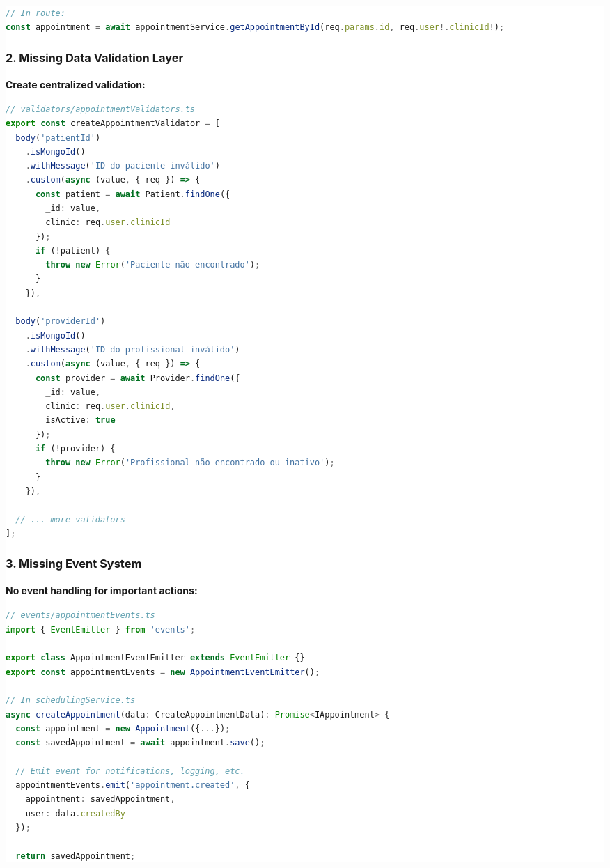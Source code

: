 ```typescript
// In route:
const appointment = await appointmentService.getAppointmentById(req.params.id, req.user!.clinicId!);
```

### 2. **Missing Data Validation Layer**

**Create centralized validation:**
```typescript
// validators/appointmentValidators.ts
export const createAppointmentValidator = [
  body('patientId')
    .isMongoId()
    .withMessage('ID do paciente inválido')
    .custom(async (value, { req }) => {
      const patient = await Patient.findOne({ 
        _id: value, 
        clinic: req.user.clinicId 
      });
      if (!patient) {
        throw new Error('Paciente não encontrado');
      }
    }),
  
  body('providerId')
    .isMongoId()
    .withMessage('ID do profissional inválido')
    .custom(async (value, { req }) => {
      const provider = await Provider.findOne({ 
        _id: value, 
        clinic: req.user.clinicId,
        isActive: true
      });
      if (!provider) {
        throw new Error('Profissional não encontrado ou inativo');
      }
    }),
  
  // ... more validators
];
```

### 3. **Missing Event System**

**No event handling for important actions:**
```typescript
// events/appointmentEvents.ts
import { EventEmitter } from 'events';

export class AppointmentEventEmitter extends EventEmitter {}
export const appointmentEvents = new AppointmentEventEmitter();

// In schedulingService.ts
async createAppointment(data: CreateAppointmentData): Promise<IAppointment> {
  const appointment = new Appointment({...});
  const savedAppointment = await appointment.save();
  
  // Emit event for notifications, logging, etc.
  appointmentEvents.emit('appointment.created', {
    appointment: savedAppointment,
    user: data.createdBy
  });
  
  return savedAppointment;
```